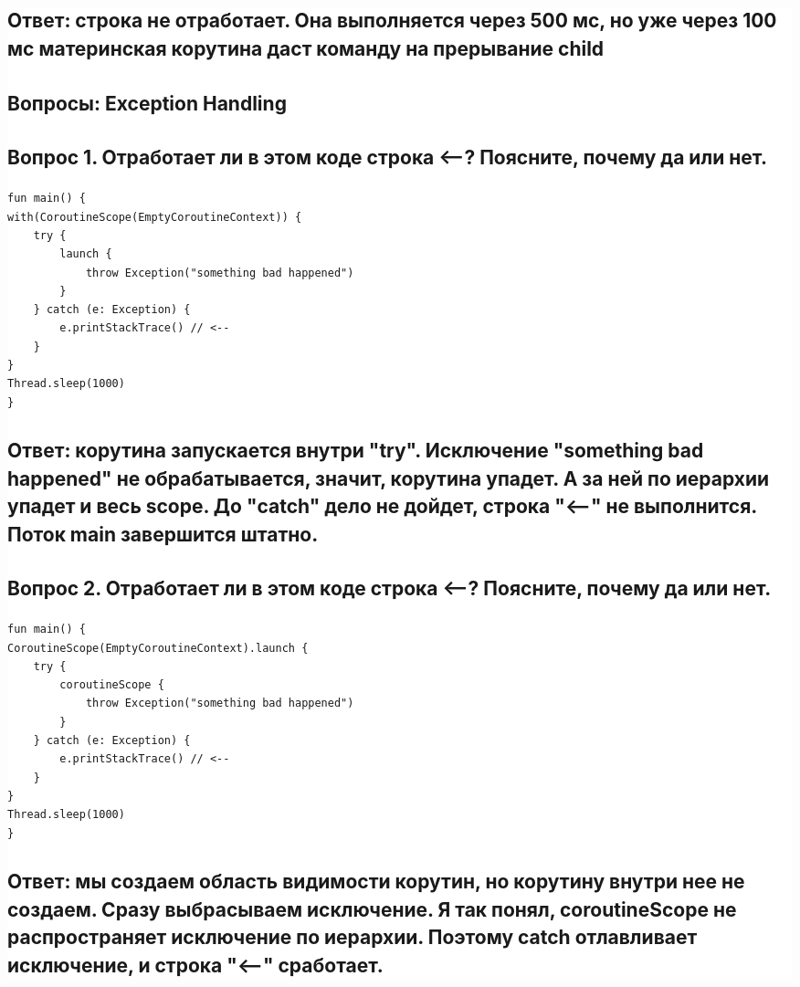 ## Ответ: строка не отработает. Она выполняется через 500 мс, но уже через 100 мс материнская корутина даст команду на прерывание child



## Вопросы: Exception Handling

## Вопрос 1. Отработает ли в этом коде строка <--? Поясните, почему да или нет.

    fun main() {
    with(CoroutineScope(EmptyCoroutineContext)) {
        try {
            launch {
                throw Exception("something bad happened")
            }
        } catch (e: Exception) {
            e.printStackTrace() // <--
        }
    }
    Thread.sleep(1000)
    }

## Ответ: корутина запускается внутри "try". Исключение "something bad happened" не обрабатывается, значит, корутина упадет. А за ней по иерархии упадет и весь scope. До "catch" дело не дойдет, строка "<--" не выполнится. Поток main завершится штатно.



## Вопрос 2. Отработает ли в этом коде строка <--? Поясните, почему да или нет.
    fun main() {
    CoroutineScope(EmptyCoroutineContext).launch {
        try {
            coroutineScope {
                throw Exception("something bad happened")
            }
        } catch (e: Exception) {
            e.printStackTrace() // <--
        }
    }
    Thread.sleep(1000)
    }
## Ответ: мы создаем область видимости корутин, но корутину внутри нее не создаем. Сразу выбрасываем исключение. Я так понял, coroutineScope не распространяет исключение по иерархии. Поэтому catch отлавливает исключение, и строка "<--" сработает.
